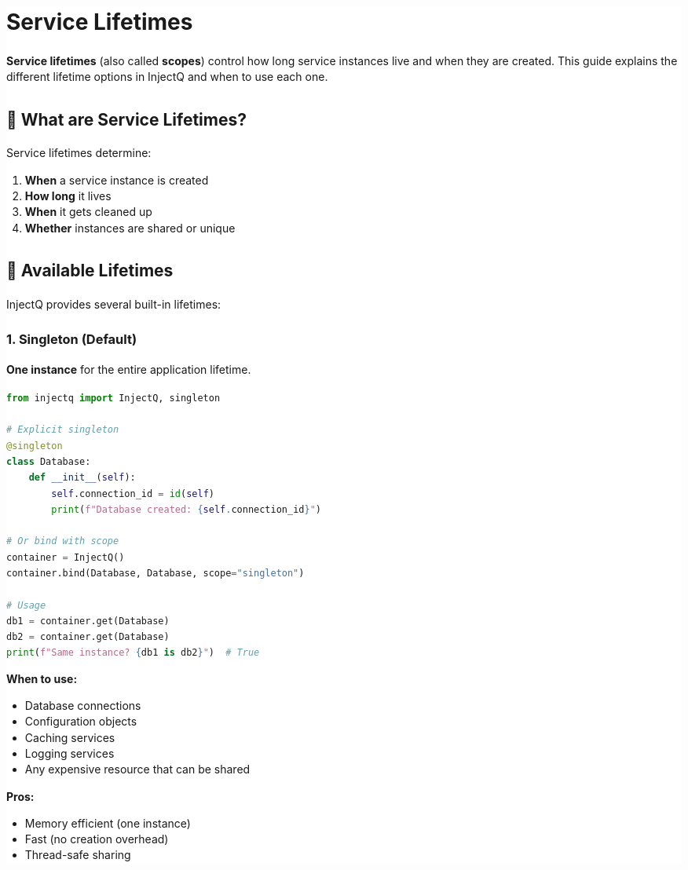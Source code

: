 # Service Lifetimes

**Service lifetimes** (also called **scopes**) control how long service instances live and when they are created. This guide explains the different lifetime options in InjectQ and when to use each one.

## 🎯 What are Service Lifetimes?

Service lifetimes determine:

1. **When** a service instance is created
2. **How long** it lives
3. **When** it gets cleaned up
4. **Whether** instances are shared or unique

## 🔄 Available Lifetimes

InjectQ provides several built-in lifetimes:

### 1. Singleton (Default)

**One instance** for the entire application lifetime.

```python
from injectq import InjectQ, singleton

# Explicit singleton
@singleton
class Database:
    def __init__(self):
        self.connection_id = id(self)
        print(f"Database created: {self.connection_id}")

# Or bind with scope
container = InjectQ()
container.bind(Database, Database, scope="singleton")

# Usage
db1 = container.get(Database)
db2 = container.get(Database)
print(f"Same instance? {db1 is db2}")  # True
```

**When to use:**
- Database connections
- Configuration objects
- Caching services
- Logging services
- Any expensive resource that can be shared

**Pros:**
- Memory efficient (one instance)
- Fast (no creation overhead)
- Thread-safe sharing
